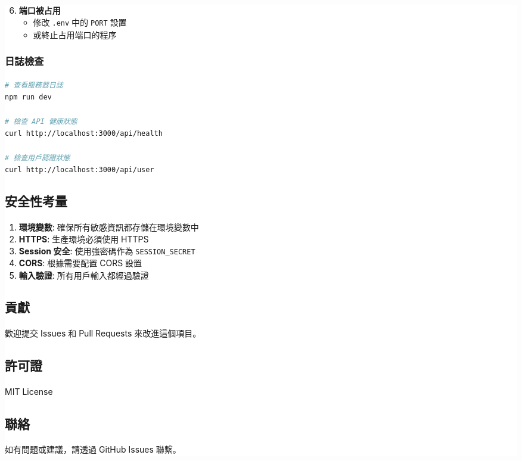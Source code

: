 6. **端口被占用**
   - 修改 `.env` 中的 `PORT` 設置
   - 或終止占用端口的程序

### 日誌檢查

```bash
# 查看服務器日誌
npm run dev

# 檢查 API 健康狀態
curl http://localhost:3000/api/health

# 檢查用戶認證狀態
curl http://localhost:3000/api/user
```

## 安全性考量

1. **環境變數**: 確保所有敏感資訊都存儲在環境變數中
2. **HTTPS**: 生產環境必須使用 HTTPS
3. **Session 安全**: 使用強密碼作為 `SESSION_SECRET`
4. **CORS**: 根據需要配置 CORS 設置
5. **輸入驗證**: 所有用戶輸入都經過驗證

## 貢獻

歡迎提交 Issues 和 Pull Requests 來改進這個項目。

## 許可證

MIT License

## 聯絡

如有問題或建議，請透過 GitHub Issues 聯繫。
